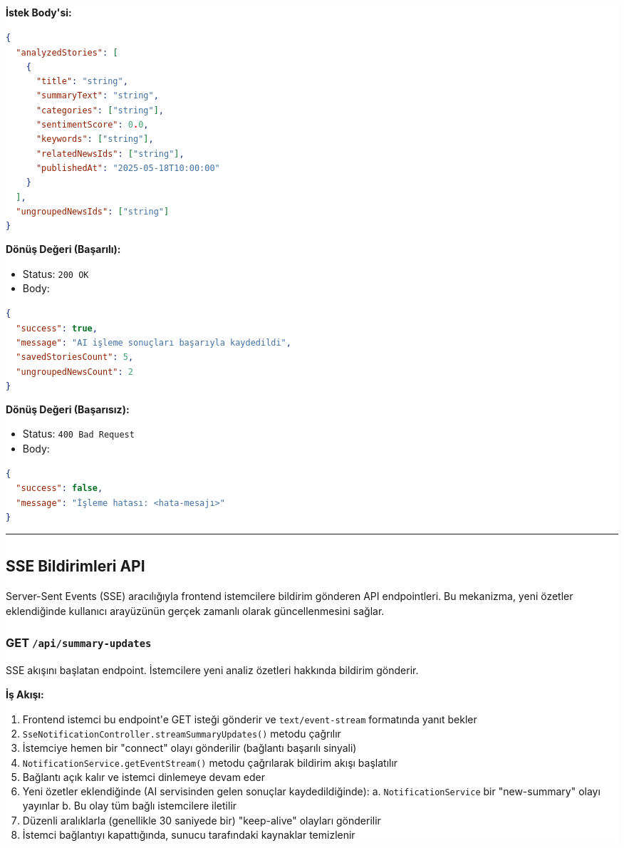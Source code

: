 **İstek Body'si:**
```json
{
  "analyzedStories": [
    {
      "title": "string",
      "summaryText": "string",
      "categories": ["string"],
      "sentimentScore": 0.0,
      "keywords": ["string"],
      "relatedNewsIds": ["string"],
      "publishedAt": "2025-05-18T10:00:00"
    }
  ],
  "ungroupedNewsIds": ["string"]
}
```

**Dönüş Değeri (Başarılı):**
- Status: `200 OK`
- Body:
```json
{
  "success": true,
  "message": "AI işleme sonuçları başarıyla kaydedildi",
  "savedStoriesCount": 5,
  "ungroupedNewsCount": 2
}
```

**Dönüş Değeri (Başarısız):**
- Status: `400 Bad Request`
- Body:
```json
{
  "success": false,
  "message": "İşleme hatası: <hata-mesajı>"
}
```

---

## SSE Bildirimleri API

Server-Sent Events (SSE) aracılığıyla frontend istemcilere bildirim gönderen API endpointleri. Bu mekanizma, yeni özetler eklendiğinde kullanıcı arayüzünün gerçek zamanlı olarak güncellenmesini sağlar.

### GET `/api/summary-updates`

SSE akışını başlatan endpoint. İstemcilere yeni analiz özetleri hakkında bildirim gönderir.

**İş Akışı:**
1. Frontend istemci bu endpoint'e GET isteği gönderir ve `text/event-stream` formatında yanıt bekler
2. `SseNotificationController.streamSummaryUpdates()` metodu çağrılır
3. İstemciye hemen bir "connect" olayı gönderilir (bağlantı başarılı sinyali)
4. `NotificationService.getEventStream()` metodu çağrılarak bildirim akışı başlatılır
5. Bağlantı açık kalır ve istemci dinlemeye devam eder
6. Yeni özetler eklendiğinde (AI servisinden gelen sonuçlar kaydedildiğinde):
   a. `NotificationService` bir "new-summary" olayı yayınlar
   b. Bu olay tüm bağlı istemcilere iletilir
7. Düzenli aralıklarla (genellikle 30 saniyede bir) "keep-alive" olayları gönderilir
8. İstemci bağlantıyı kapattığında, sunucu tarafındaki kaynaklar temizlenir
